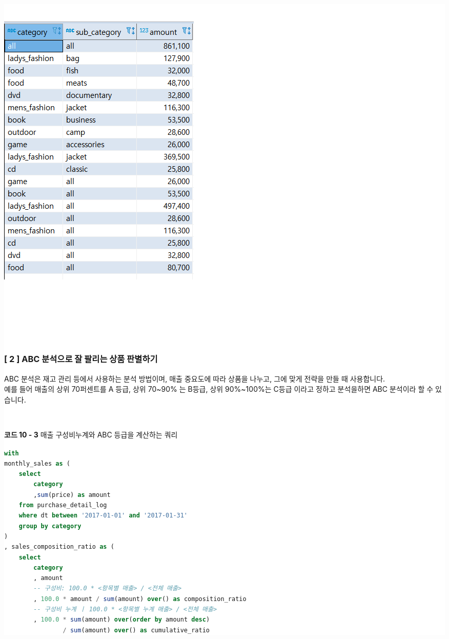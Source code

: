 <br>

![dbeaver_SnTylhdNIx](SECTION_04_IMG/dbeaver_SnTylhdNIx.png) 

<br>

<br>

<br>

<br>

<br>

### [ 2 ]  ABC 분석으로 잘 팔리는 상품 판별하기

ABC 분석은 재고 관리 등에서 사용하는 분석 방법이며, 매출 중요도에 따라 상품을 나누고, 그에 맞게 전략을 만들 때 사용합니다.<br>예를 들어 매출의 상위 70퍼센트를 A 등급,   상위 70~90% 는 B등급,  상위 90%~100%는 C등급 이라고 정하고 분석을하면 ABC 분석이라 할 수 있습니다.<br>

<br>

**코드 10 - 3**  매출 구성비누계와 ABC 등급을 계산하는 쿼리

```sql
with
monthly_sales as (
	select
		category
		,sum(price) as amount
	from purchase_detail_log
	where dt between '2017-01-01' and '2017-01-31'
	group by category
)
, sales_composition_ratio as (
	select
		category
		, amount
		-- 구성비: 100.0 * <항목별 매출> / <전체 매출>
		, 100.0 * amount / sum(amount) over() as composition_ratio
		-- 구성비 누계 ㅣ 100.0 * <항목별 누계 매출> / <전체 매출>
		, 100.0 * sum(amount) over(order by amount desc) 
				/ sum(amount) over() as cumulative_ratio
```